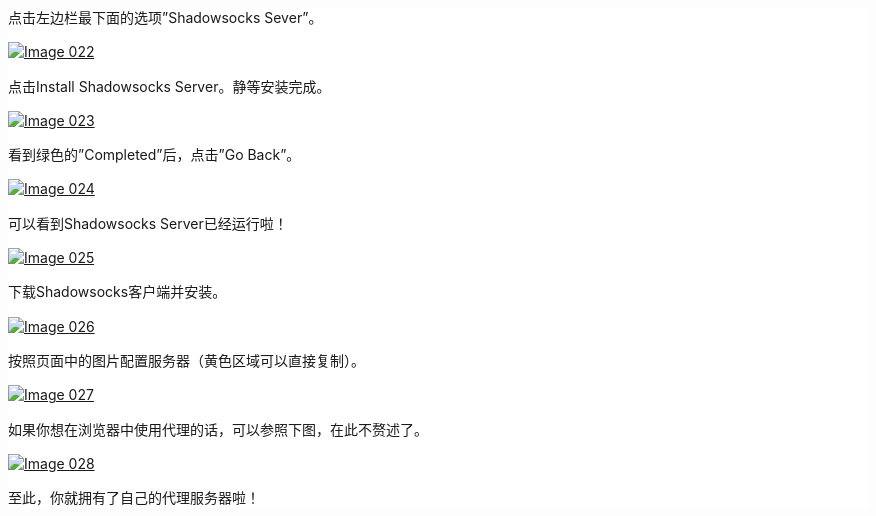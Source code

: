 点击左边栏最下面的选项&#8221;Shadowsocks Sever&#8221;。

[<img class="alignnone size-full wp-image-44" src="http://prdwb.github.io/images/2015/05/Image-022.png" alt="Image 022" width="237" height="168" />][12]

点击Install Shadowsocks Server。静等安装完成。

[<img class="alignnone size-full wp-image-45" src="http://prdwb.github.io/images/2015/05/Image-023.png" alt="Image 023" width="628" height="253" />][13]

看到绿色的&#8221;Completed&#8221;后，点击&#8221;Go Back&#8221;。

[<img class="alignnone size-full wp-image-46" src="http://prdwb.github.io/images/2015/05/Image-024.png" alt="Image 024" width="199" height="122" />][14]

可以看到Shadowsocks Server已经运行啦！

[<img class="alignnone size-full wp-image-47" src="http://prdwb.github.io/images/2015/05/Image-025.png" alt="Image 025" width="669" height="231" />][15]

下载Shadowsocks客户端并安装。

[<img class="alignnone size-full wp-image-48" src="http://prdwb.github.io/images/2015/05/Image-026.png" alt="Image 026" width="899" height="183" />][16]

按照页面中的图片配置服务器（黄色区域可以直接复制）。

[<img class="alignnone size-full wp-image-49" src="http://prdwb.github.io/images/2015/05/Image-027.png" alt="Image 027" width="517" height="452" />][17]

如果你想在浏览器中使用代理的话，可以参照下图，在此不赘述了。

[<img class="alignnone size-full wp-image-50" src="http://prdwb.github.io/images/2015/05/Image-028.png" alt="Image 028" width="1070" height="310" />][18]

至此，你就拥有了自己的代理服务器啦！

 [1]: http://prdwb.github.io/images/2015/05/Image-008.png
 [2]: http://prdwb.github.io/images/2015/05/Image-012.png
 [3]: http://prdwb.github.io/images/2015/05/Image-013.png
 [4]: http://prdwb.github.io/images/2015/05/Image-014.png
 [5]: http://prdwb.github.io/images/2015/05/Image-015.png
 [6]: http://prdwb.github.io/images/2015/05/Image-016.png
 [7]: http://prdwb.github.io/images/2015/05/Image-017.png
 [8]: http://prdwb.github.io/images/2015/05/Image-018.png
 [9]: http://prdwb.github.io/images/2015/05/Image-019.png
 [10]: http://prdwb.github.io/images/2015/05/Image-020.png
 [11]: http://prdwb.github.io/images/2015/05/Image-021.png
 [12]: http://prdwb.github.io/images/2015/05/Image-022.png
 [13]: http://prdwb.github.io/images/2015/05/Image-023.png
 [14]: http://prdwb.github.io/images/2015/05/Image-024.png
 [15]: http://prdwb.github.io/images/2015/05/Image-025.png
 [16]: http://prdwb.github.io/images/2015/05/Image-026.png
 [17]: http://prdwb.github.io/images/2015/05/Image-027.png
 [18]: http://prdwb.github.io/images/2015/05/Image-028.png